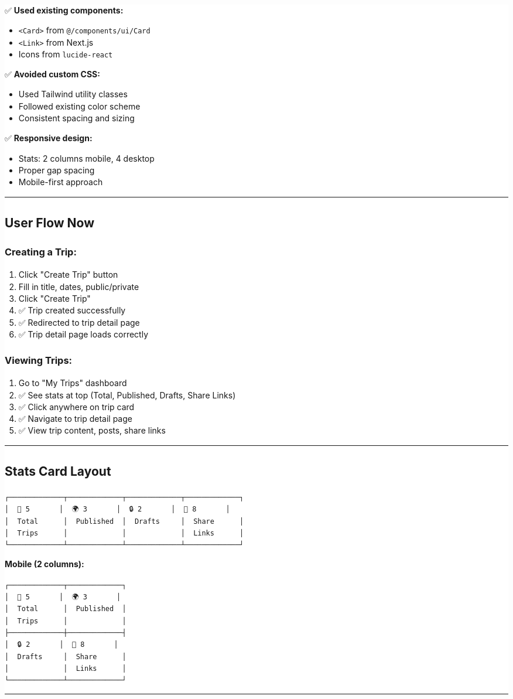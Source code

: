✅ **Used existing components:**
- `<Card>` from `@/components/ui/Card`
- `<Link>` from Next.js
- Icons from `lucide-react`

✅ **Avoided custom CSS:**
- Used Tailwind utility classes
- Followed existing color scheme
- Consistent spacing and sizing

✅ **Responsive design:**
- Stats: 2 columns mobile, 4 desktop
- Proper gap spacing
- Mobile-first approach

---

## User Flow Now

### Creating a Trip:
1. Click "Create Trip" button
2. Fill in title, dates, public/private
3. Click "Create Trip"
4. ✅ Trip created successfully
5. ✅ Redirected to trip detail page
6. ✅ Trip detail page loads correctly

### Viewing Trips:
1. Go to "My Trips" dashboard
2. ✅ See stats at top (Total, Published, Drafts, Share Links)
3. ✅ Click anywhere on trip card
4. ✅ Navigate to trip detail page
5. ✅ View trip content, posts, share links

---

## Stats Card Layout

```
┌─────────────┬─────────────┬─────────────┬─────────────┐
│  📄 5       │  🌍 3       │  🔒 2       │  🔗 8       │
│  Total      │  Published  │  Drafts     │  Share      │
│  Trips      │             │             │  Links      │
└─────────────┴─────────────┴─────────────┴─────────────┘
```

**Mobile (2 columns):**
```
┌─────────────┬─────────────┐
│  📄 5       │  🌍 3       │
│  Total      │  Published  │
│  Trips      │             │
├─────────────┼─────────────┤
│  🔒 2       │  🔗 8       │
│  Drafts     │  Share      │
│             │  Links      │
└─────────────┴─────────────┘
```

---